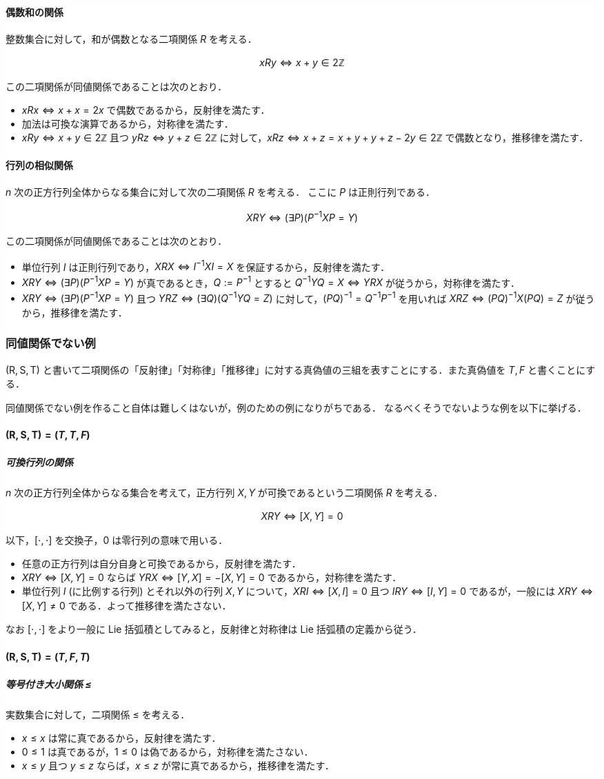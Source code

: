 #### 偶数和の関係

整数集合に対して，和が偶数となる二項関係 $R$ を考える．

$$ xRy \Leftrightarrow x + y \in 2\mathbb{Z} $$

この二項関係が同値関係であることは次のとおり．

- $xRx\Leftrightarrow x+x=2x$ で偶数であるから，反射律を満たす．
- 加法は可換な演算であるから，対称律を満たす．
- $xRy\Leftrightarrow x+y\in 2\mathbb{Z}$ 且つ $yRz\Leftrightarrow y+z\in 2\mathbb{Z}$ に対して，$xRz\Leftrightarrow x+z=x+y+y+z-2y\in 2\mathbb{Z}$ で偶数となり，推移律を満たす．

#### 行列の相似関係

$n$ 次の正方行列全体からなる集合に対して次の二項関係 $R$ を考える． ここに $P$ は正則行列である．

$$ XRY \Leftrightarrow (\exists P)(P^{-1}XP = Y) $$

この二項関係が同値関係であることは次のとおり．

- 単位行列 $I$ は正則行列であり，$XRX\Leftrightarrow I^{-1}XI=X$ を保証するから，反射律を満たす．
- $XRY \Leftrightarrow (\exists P)(P^{-1}XP = Y)$ が真であるとき，$Q:=P^{-1}$ とすると $Q^{-1}YQ = X\Leftrightarrow YRX$ が従うから，対称律を満たす．
- $XRY\Leftrightarrow (\exists P)(P^{-1}XP = Y)$ 且つ $YRZ\Leftrightarrow (\exists Q)(Q^{-1}YQ = Z)$ に対して，$(PQ)^{-1}=Q^{-1}P^{-1}$ を用いれば $XRZ\Leftrightarrow (PQ)^{-1}X(PQ) = Z$ が従うから，推移律を満たす．

### 同値関係でない例

$(\textrm{R},\textrm{S},\textrm{T})$ と書いて二項関係の「反射律」「対称律」「推移律」に対する真偽値の三組を表すことにする．また真偽値を $T,F$ と書くことにする．

同値関係でない例を作ること自体は難しくはないが，例のための例になりがちである． なるべくそうでないような例を以下に挙げる．

#### $(\textrm{R},\textrm{S},\textrm{T})=(T,T,F)$

##### 可換行列の関係

$n$ 次の正方行列全体からなる集合を考えて，正方行列 $X,Y$ が可換であるという二項関係 $R$ を考える．

$$ XRY \Leftrightarrow [X,Y] = 0 $$

以下，$[\cdot,\cdot]$ を交換子，$0$ は零行列の意味で用いる．

- 任意の正方行列は自分自身と可換であるから，反射律を満たす．
- $XRY \Leftrightarrow [X,Y]=0$ ならば $YRX \Leftrightarrow [Y,X]=-[X,Y]=0$ であるから，対称律を満たす．
- 単位行列 $I$ (に比例する行列) とそれ以外の行列 $X,Y$ について，$XRI \Leftrightarrow [X,I]=0$ 且つ $IRY \Leftrightarrow [I,Y]=0$ であるが，一般には $XRY \Leftrightarrow [X,Y]\neq 0$ である．よって推移律を満たさない．

なお $[\cdot,\cdot]$ をより一般に Lie 括弧積としてみると，反射律と対称律は Lie 括弧積の定義から従う．

#### $(\textrm{R},\textrm{S},\textrm{T})=(T,F,T)$

##### 等号付き大小関係 $\leq$

実数集合に対して，二項関係 $\leq$ を考える．

- $x\leq x$ は常に真であるから，反射律を満たす．
- $0\leq 1$ は真であるが，$1\leq 0$ は偽であるから，対称律を満たさない．
- $x\leq y$ 且つ $y\leq z$ ならば，$x\leq z$ が常に真であるから，推移律を満たす．
